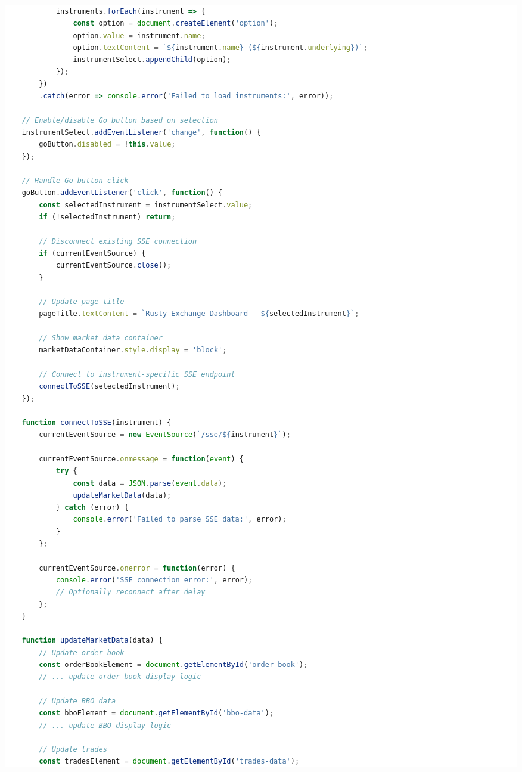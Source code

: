 ```javascript
            instruments.forEach(instrument => {
                const option = document.createElement('option');
                option.value = instrument.name;
                option.textContent = `${instrument.name} (${instrument.underlying})`;
                instrumentSelect.appendChild(option);
            });
        })
        .catch(error => console.error('Failed to load instruments:', error));
    
    // Enable/disable Go button based on selection
    instrumentSelect.addEventListener('change', function() {
        goButton.disabled = !this.value;
    });
    
    // Handle Go button click
    goButton.addEventListener('click', function() {
        const selectedInstrument = instrumentSelect.value;
        if (!selectedInstrument) return;
        
        // Disconnect existing SSE connection
        if (currentEventSource) {
            currentEventSource.close();
        }
        
        // Update page title
        pageTitle.textContent = `Rusty Exchange Dashboard - ${selectedInstrument}`;
        
        // Show market data container
        marketDataContainer.style.display = 'block';
        
        // Connect to instrument-specific SSE endpoint
        connectToSSE(selectedInstrument);
    });
    
    function connectToSSE(instrument) {
        currentEventSource = new EventSource(`/sse/${instrument}`);
        
        currentEventSource.onmessage = function(event) {
            try {
                const data = JSON.parse(event.data);
                updateMarketData(data);
            } catch (error) {
                console.error('Failed to parse SSE data:', error);
            }
        };
        
        currentEventSource.onerror = function(error) {
            console.error('SSE connection error:', error);
            // Optionally reconnect after delay
        };
    }
    
    function updateMarketData(data) {
        // Update order book
        const orderBookElement = document.getElementById('order-book');
        // ... update order book display logic
        
        // Update BBO data
        const bboElement = document.getElementById('bbo-data');
        // ... update BBO display logic
        
        // Update trades
        const tradesElement = document.getElementById('trades-data');
```